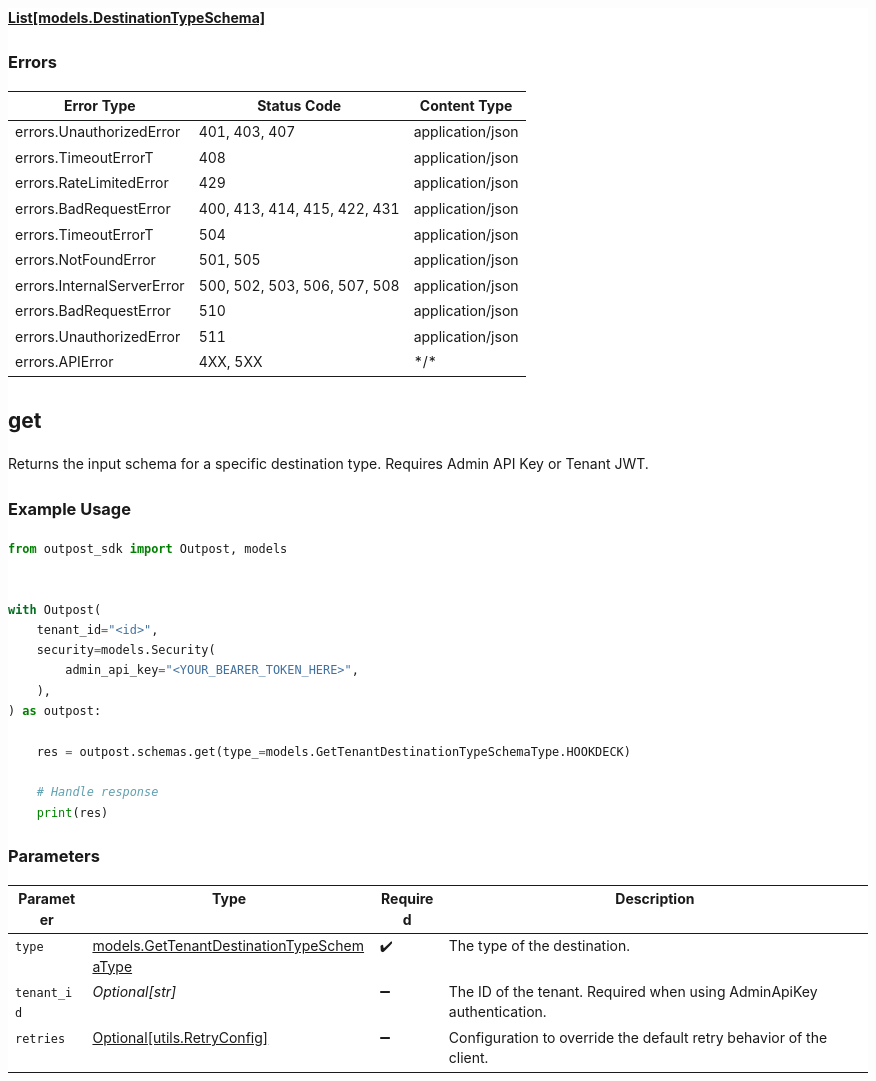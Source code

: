 **[List[models.DestinationTypeSchema]](../../models/.md)**

### Errors

| Error Type                   | Status Code                  | Content Type                 |
| ---------------------------- | ---------------------------- | ---------------------------- |
| errors.UnauthorizedError     | 401, 403, 407                | application/json             |
| errors.TimeoutErrorT         | 408                          | application/json             |
| errors.RateLimitedError      | 429                          | application/json             |
| errors.BadRequestError       | 400, 413, 414, 415, 422, 431 | application/json             |
| errors.TimeoutErrorT         | 504                          | application/json             |
| errors.NotFoundError         | 501, 505                     | application/json             |
| errors.InternalServerError   | 500, 502, 503, 506, 507, 508 | application/json             |
| errors.BadRequestError       | 510                          | application/json             |
| errors.UnauthorizedError     | 511                          | application/json             |
| errors.APIError              | 4XX, 5XX                     | \*/\*                        |

## get

Returns the input schema for a specific destination type. Requires Admin API Key or Tenant JWT.

### Example Usage


```python
from outpost_sdk import Outpost, models


with Outpost(
    tenant_id="<id>",
    security=models.Security(
        admin_api_key="<YOUR_BEARER_TOKEN_HERE>",
    ),
) as outpost:

    res = outpost.schemas.get(type_=models.GetTenantDestinationTypeSchemaType.HOOKDECK)

    # Handle response
    print(res)

```

### Parameters

| Parameter                                                                                       | Type                                                                                            | Required                                                                                        | Description                                                                                     |
| ----------------------------------------------------------------------------------------------- | ----------------------------------------------------------------------------------------------- | ----------------------------------------------------------------------------------------------- | ----------------------------------------------------------------------------------------------- |
| `type`                                                                                          | [models.GetTenantDestinationTypeSchemaType](../../models/gettenantdestinationtypeschematype.md) | :heavy_check_mark:                                                                              | The type of the destination.                                                                    |
| `tenant_id`                                                                                     | *Optional[str]*                                                                                 | :heavy_minus_sign:                                                                              | The ID of the tenant. Required when using AdminApiKey authentication.                           |
| `retries`                                                                                       | [Optional[utils.RetryConfig]](../../models/utils/retryconfig.md)                                | :heavy_minus_sign:                                                                              | Configuration to override the default retry behavior of the client.                             |
